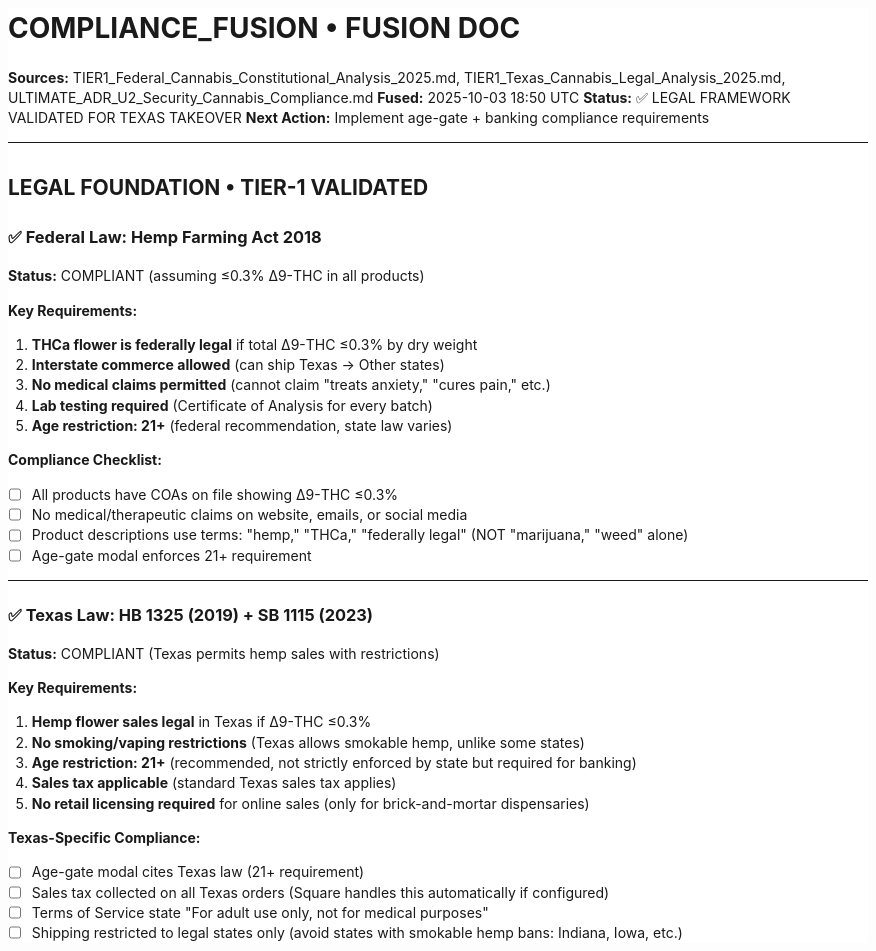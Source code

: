 







# COMPLIANCE_FUSION • FUSION DOC

**Sources:** TIER1_Federal_Cannabis_Constitutional_Analysis_2025.md, TIER1_Texas_Cannabis_Legal_Analysis_2025.md, ULTIMATE_ADR_U2_Security_Cannabis_Compliance.md
**Fused:** 2025-10-03 18:50 UTC
**Status:** ✅ LEGAL FRAMEWORK VALIDATED FOR TEXAS TAKEOVER
**Next Action:** Implement age-gate + banking compliance requirements

---

## LEGAL FOUNDATION • TIER-1 VALIDATED

### ✅ **Federal Law: Hemp Farming Act 2018**

**Status:** COMPLIANT (assuming ≤0.3% Δ9-THC in all products)

**Key Requirements:**

1. **THCa flower is federally legal** if total Δ9-THC ≤0.3% by dry weight
2. **Interstate commerce allowed** (can ship Texas → Other states)
3. **No medical claims permitted** (cannot claim "treats anxiety," "cures pain," etc.)
4. **Lab testing required** (Certificate of Analysis for every batch)
5. **Age restriction: 21+** (federal recommendation, state law varies)

**Compliance Checklist:**

- [ ] All products have COAs on file showing Δ9-THC ≤0.3%
- [ ] No medical/therapeutic claims on website, emails, or social media
- [ ] Product descriptions use terms: "hemp," "THCa," "federally legal" (NOT "marijuana," "weed" alone)
- [ ] Age-gate modal enforces 21+ requirement

---

### ✅ **Texas Law: HB 1325 (2019) + SB 1115 (2023)**

**Status:** COMPLIANT (Texas permits hemp sales with restrictions)

**Key Requirements:**

1. **Hemp flower sales legal** in Texas if Δ9-THC ≤0.3%
2. **No smoking/vaping restrictions** (Texas allows smokable hemp, unlike some states)
3. **Age restriction: 21+** (recommended, not strictly enforced by state but required for banking)
4. **Sales tax applicable** (standard Texas sales tax applies)
5. **No retail licensing required** for online sales (only for brick-and-mortar dispensaries)

**Texas-Specific Compliance:**

- [ ] Age-gate modal cites Texas law (21+ requirement)
- [ ] Sales tax collected on all Texas orders (Square handles this automatically if configured)
- [ ] Terms of Service state "For adult use only, not for medical purposes"
- [ ] Shipping restricted to legal states only (avoid states with smokable hemp bans: Indiana, Iowa, etc.)
